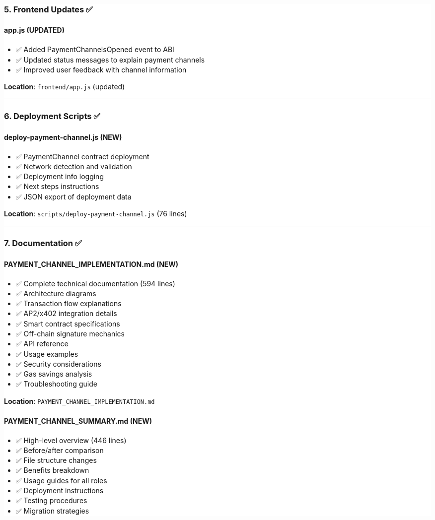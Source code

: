 ### 5. Frontend Updates ✅

#### **app.js** (UPDATED)

-   ✅ Added PaymentChannelsOpened event to ABI
-   ✅ Updated status messages to explain payment channels
-   ✅ Improved user feedback with channel information

**Location**: `frontend/app.js` (updated)

---

### 6. Deployment Scripts ✅

#### **deploy-payment-channel.js** (NEW)

-   ✅ PaymentChannel contract deployment
-   ✅ Network detection and validation
-   ✅ Deployment info logging
-   ✅ Next steps instructions
-   ✅ JSON export of deployment data

**Location**: `scripts/deploy-payment-channel.js` (76 lines)

---

### 7. Documentation ✅

#### **PAYMENT_CHANNEL_IMPLEMENTATION.md** (NEW)

-   ✅ Complete technical documentation (594 lines)
-   ✅ Architecture diagrams
-   ✅ Transaction flow explanations
-   ✅ AP2/x402 integration details
-   ✅ Smart contract specifications
-   ✅ Off-chain signature mechanics
-   ✅ API reference
-   ✅ Usage examples
-   ✅ Security considerations
-   ✅ Gas savings analysis
-   ✅ Troubleshooting guide

**Location**: `PAYMENT_CHANNEL_IMPLEMENTATION.md`

#### **PAYMENT_CHANNEL_SUMMARY.md** (NEW)

-   ✅ High-level overview (446 lines)
-   ✅ Before/after comparison
-   ✅ File structure changes
-   ✅ Benefits breakdown
-   ✅ Usage guides for all roles
-   ✅ Deployment instructions
-   ✅ Testing procedures
-   ✅ Migration strategies

